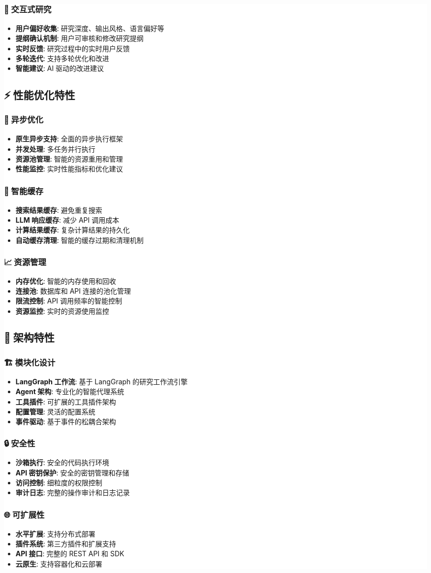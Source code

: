 ### 🤝 交互式研究
- **用户偏好收集**: 研究深度、输出风格、语言偏好等
- **提纲确认机制**: 用户可审核和修改研究提纲
- **实时反馈**: 研究过程中的实时用户反馈
- **多轮迭代**: 支持多轮优化和改进
- **智能建议**: AI 驱动的改进建议

## ⚡ 性能优化特性

### 🔄 异步优化
- **原生异步支持**: 全面的异步执行框架
- **并发处理**: 多任务并行执行
- **资源池管理**: 智能的资源重用和管理
- **性能监控**: 实时性能指标和优化建议

### 🧠 智能缓存
- **搜索结果缓存**: 避免重复搜索
- **LLM 响应缓存**: 减少 API 调用成本
- **计算结果缓存**: 复杂计算结果的持久化
- **自动缓存清理**: 智能的缓存过期和清理机制

### 📈 资源管理
- **内存优化**: 智能的内存使用和回收
- **连接池**: 数据库和 API 连接的池化管理
- **限流控制**: API 调用频率的智能控制
- **资源监控**: 实时的资源使用监控

## 🔧 架构特性

### 🏗️ 模块化设计
- **LangGraph 工作流**: 基于 LangGraph 的研究工作流引擎
- **Agent 架构**: 专业化的智能代理系统
- **工具插件**: 可扩展的工具插件架构
- **配置管理**: 灵活的配置系统
- **事件驱动**: 基于事件的松耦合架构

### 🔒 安全性
- **沙箱执行**: 安全的代码执行环境
- **API 密钥保护**: 安全的密钥管理和存储
- **访问控制**: 细粒度的权限控制
- **审计日志**: 完整的操作审计和日志记录

### 🌐 可扩展性
- **水平扩展**: 支持分布式部署
- **插件系统**: 第三方插件和扩展支持
- **API 接口**: 完整的 REST API 和 SDK
- **云原生**: 支持容器化和云部署

